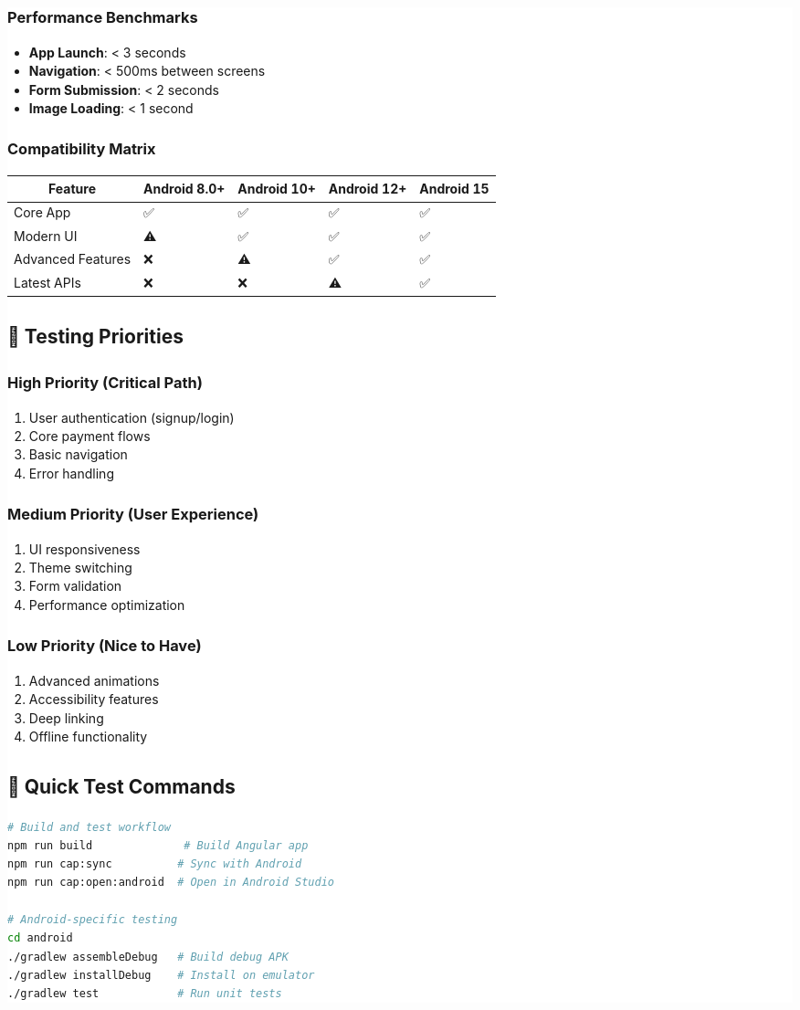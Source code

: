 ### **Performance Benchmarks**
- **App Launch**: < 3 seconds
- **Navigation**: < 500ms between screens
- **Form Submission**: < 2 seconds
- **Image Loading**: < 1 second

### **Compatibility Matrix**
| Feature | Android 8.0+ | Android 10+ | Android 12+ | Android 15 |
|---------|--------------|-------------|-------------|------------|
| Core App | ✅ | ✅ | ✅ | ✅ |
| Modern UI | ⚠️ | ✅ | ✅ | ✅ |
| Advanced Features | ❌ | ⚠️ | ✅ | ✅ |
| Latest APIs | ❌ | ❌ | ⚠️ | ✅ |

## 🎯 **Testing Priorities**

### **High Priority (Critical Path)**
1. User authentication (signup/login)
2. Core payment flows
3. Basic navigation
4. Error handling

### **Medium Priority (User Experience)**
1. UI responsiveness
2. Theme switching
3. Form validation
4. Performance optimization

### **Low Priority (Nice to Have)**
1. Advanced animations
2. Accessibility features
3. Deep linking
4. Offline functionality

## 🚀 **Quick Test Commands**

```bash
# Build and test workflow
npm run build              # Build Angular app
npm run cap:sync          # Sync with Android
npm run cap:open:android  # Open in Android Studio

# Android-specific testing
cd android
./gradlew assembleDebug   # Build debug APK
./gradlew installDebug    # Install on emulator
./gradlew test            # Run unit tests
```

